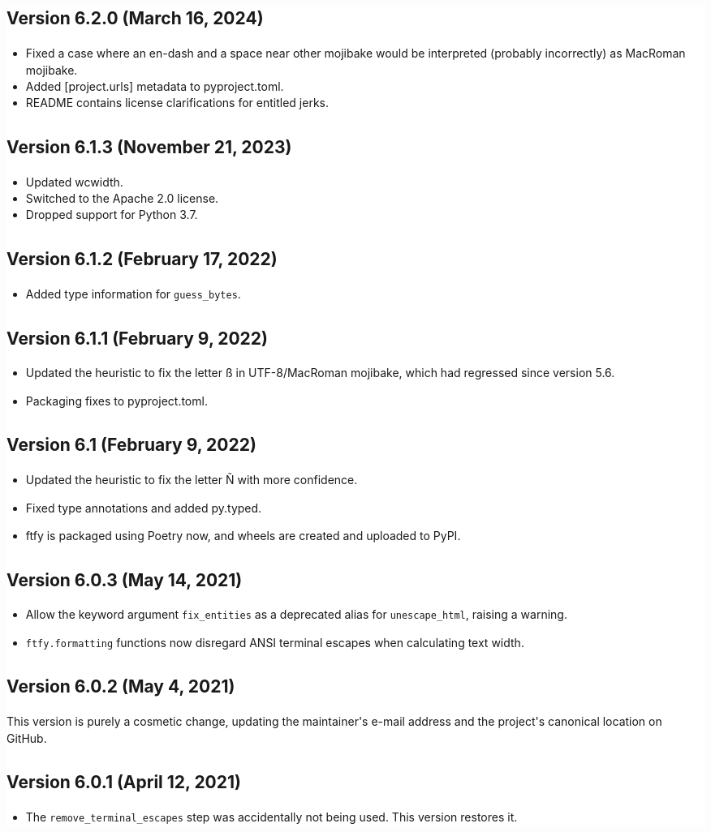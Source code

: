 ## Version 6.2.0 (March 16, 2024)

- Fixed a case where an en-dash and a space near other mojibake would be
  interpreted (probably incorrectly) as MacRoman mojibake.
- Added [project.urls] metadata to pyproject.toml.
- README contains license clarifications for entitled jerks.

## Version 6.1.3 (November 21, 2023)

- Updated wcwidth.
- Switched to the Apache 2.0 license.
- Dropped support for Python 3.7.

## Version 6.1.2 (February 17, 2022)

- Added type information for `guess_bytes`.

## Version 6.1.1 (February 9, 2022)

- Updated the heuristic to fix the letter ß in UTF-8/MacRoman mojibake,
  which had regressed since version 5.6.

- Packaging fixes to pyproject.toml.

## Version 6.1 (February 9, 2022)

- Updated the heuristic to fix the letter Ñ with more confidence.

- Fixed type annotations and added py.typed.

- ftfy is packaged using Poetry now, and wheels are created and uploaded to
  PyPI.

## Version 6.0.3 (May 14, 2021)

- Allow the keyword argument `fix_entities` as a deprecated alias for
  `unescape_html`, raising a warning.

- `ftfy.formatting` functions now disregard ANSI terminal escapes when
  calculating text width.


## Version 6.0.2 (May 4, 2021)

This version is purely a cosmetic change, updating the maintainer's e-mail
address and the project's canonical location on GitHub.


## Version 6.0.1 (April 12, 2021)

- The `remove_terminal_escapes` step was accidentally not being used. This
  version restores it.
